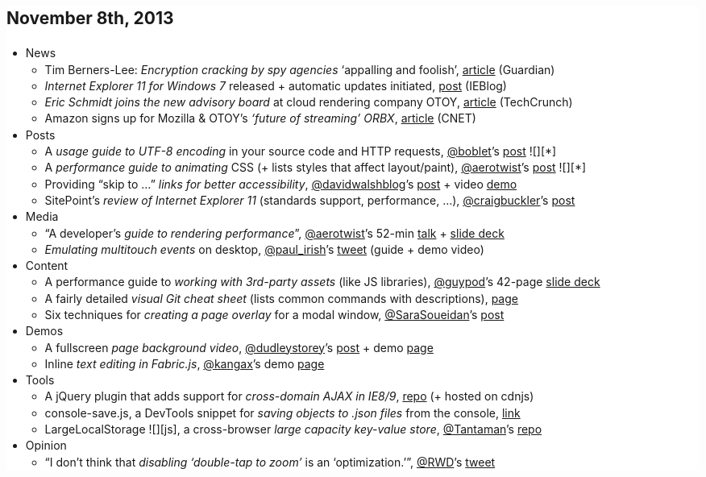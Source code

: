 ## November 8th, 2013

 - News
   - Tim Berners-Lee: *Encryption cracking by spy agencies* ‘appalling and foolish’, [article](http://www.theguardian.com/world/2013/nov/06/tim-berners-lee-encryption-spy-agencies) (Guardian)
   - *Internet Explorer 11 for Windows 7* released + automatic updates initiated, [post](http://blogs.msdn.com/b/ie/archive/2013/11/07/ie11-for-windows-7-globally-available-for-consumers-and-businesses.aspx) (IEBlog)
   - *Eric Schmidt joins the new advisory board* at cloud rendering company OTOY, [article](http://techcrunch.com/2013/11/04/eric-schmidt-joins-otoy/) (TechCrunch)
   - Amazon signs up for Mozilla & OTOY’s *‘future of streaming’ ORBX*, [article](http://news.cnet.com/8301-1001_3-57611215-92/amazon-signs-up-for-future-of-streaming-orbx/) (CNET)
 - Posts
   - A *usage guide to UTF-8 encoding* in your source code and HTTP requests, [@boblet]()’s [post](http://the-pastry-box-project.net/oli-studholme/2013-october-8/) ![][*]
   - A *performance guide to animating* CSS (+ lists styles that affect layout/paint), [@aerotwist]()’s [post](http://www.html5rocks.com/en/tutorials/speed/high-performance-animations/) ![][*]
   - Providing “skip to …” *links for better accessibility*, [@davidwalshblog]()’s [post](http://davidwalsh.name/accessibility-elements) + video [demo](http://screencast.com/t/UqiS9MaRtM7)
   - SitePoint’s *review of Internet Explorer 11* (standards support, performance, …), [@craigbuckler]()’s [post](http://www.sitepoint.com/internet-explorer-11-review/)
 - Media
   - “A developer’s *guide to rendering performance*”, [@aerotwist]()’s 52-min [talk](https://vimeo.com/77591536) + [slide deck](https://speakerdeck.com/paullewis/a-developers-guide-to-rendering-performance)
   - *Emulating multitouch events* on desktop, [@paul_irish]()’s [tweet](https://twitter.com/paul_irish/status/398203402523398144) (guide + demo video)
 - Content
   - A performance guide to *working with 3rd-party assets* (like JS libraries), [@guypod]()’s 42-page [slide deck](http://www.slideshare.net/guypod/third-partyperformancev3)
   - A fairly detailed *visual Git cheat sheet* (lists common commands with descriptions), [page](http://www.ndpsoftware.com/git-cheatsheet.html)
   - Six techniques for *creating a page overlay* for a modal window, [@SaraSoueidan]()’s [post](http://tympanus.net/codrops/2013/11/07/css-overlay-techniques/)
 - Demos
   - A fullscreen *page background video*, [@dudleystorey]()’s [post](http://demosthenes.info/blog/777/Create-Fullscreen-HTML5-Page-Background-Video) + demo [page](http://demosthenes.info/samples/polina.html)
   - Inline *text editing in Fabric.js*, [@kangax]()’s demo [page](http://fabricjs.com/test/misc/itext.html)
 - Tools
   - A jQuery plugin that adds support for *cross-domain AJAX in IE8/9*, [repo](https://github.com/MoonScript/jQuery-ajaxTransport-XDomainRequest) (+ hosted on cdnjs)
   - console-save.js, a DevTools snippet for *saving objects to .json files* from the console, [link](http://bgrins.github.io/devtools-snippets/#console-save)
   - LargeLocalStorage ![][js], a cross-browser *large capacity key-value store*, [@Tantaman]()’s [repo](https://github.com/tantaman/LargeLocalStorage)
 - Opinion
   - “I don’t think that *disabling ‘double-tap to zoom’* is an ‘optimization.’”, [@RWD]()’s [tweet](https://twitter.com/RWD/status/398511967088152577)
